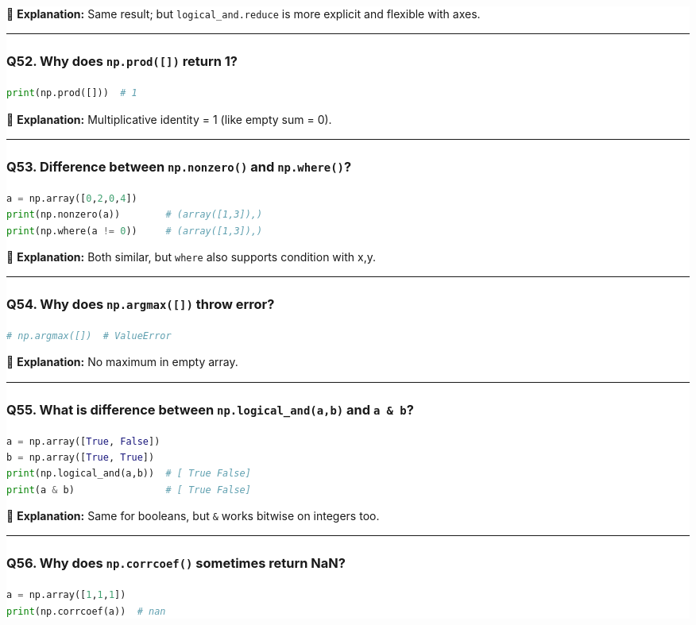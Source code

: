 📌 **Explanation:** Same result; but `logical_and.reduce` is more explicit and flexible with axes.

---

### **Q52. Why does `np.prod([])` return 1?**

```python
print(np.prod([]))  # 1
```

📌 **Explanation:** Multiplicative identity = 1 (like empty sum = 0).

---

### **Q53. Difference between `np.nonzero()` and `np.where()`?**

```python
a = np.array([0,2,0,4])
print(np.nonzero(a))        # (array([1,3]),)
print(np.where(a != 0))     # (array([1,3]),)
```

📌 **Explanation:** Both similar, but `where` also supports condition with x,y.

---

### **Q54. Why does `np.argmax([])` throw error?**

```python
# np.argmax([])  # ValueError
```

📌 **Explanation:** No maximum in empty array.

---

### **Q55. What is difference between `np.logical_and(a,b)` and `a & b`?**

```python
a = np.array([True, False])
b = np.array([True, True])
print(np.logical_and(a,b))  # [ True False]
print(a & b)                # [ True False]
```

📌 **Explanation:** Same for booleans, but `&` works bitwise on integers too.

---

### **Q56. Why does `np.corrcoef()` sometimes return NaN?**

```python
a = np.array([1,1,1])
print(np.corrcoef(a))  # nan
```
